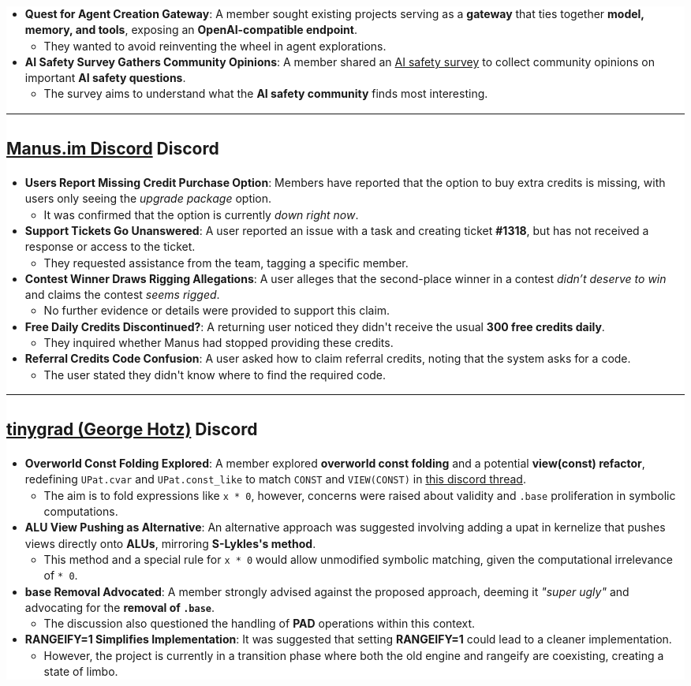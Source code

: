 - **Quest for Agent Creation Gateway**: A member sought existing projects serving as a **gateway** that ties together **model, memory, and tools**, exposing an **OpenAI-compatible endpoint**.
   - They wanted to avoid reinventing the wheel in agent explorations.
- **AI Safety Survey Gathers Community Opinions**: A member shared an [AI safety survey](https://mukullight.pythonanywhere.com/form) to collect community opinions on important **AI safety questions**.
   - The survey aims to understand what the **AI safety community** finds most interesting.



---



## [Manus.im Discord](https://discord.com/channels/1348819876348825620) Discord

- **Users Report Missing Credit Purchase Option**: Members have reported that the option to buy extra credits is missing, with users only seeing the *upgrade package* option.
   - It was confirmed that the option is currently *down right now*.
- **Support Tickets Go Unanswered**: A user reported an issue with a task and creating ticket **#1318**, but has not received a response or access to the ticket.
   - They requested assistance from the team, tagging a specific member.
- **Contest Winner Draws Rigging Allegations**: A user alleges that the second-place winner in a contest *didn’t deserve to win* and claims the contest *seems rigged*.
   - No further evidence or details were provided to support this claim.
- **Free Daily Credits Discontinued?**: A returning user noticed they didn't receive the usual **300 free credits daily**.
   - They inquired whether Manus had stopped providing these credits.
- **Referral Credits Code Confusion**: A user asked how to claim referral credits, noting that the system asks for a code.
   - The user stated they didn't know where to find the required code.



---



## [tinygrad (George Hotz)](https://discord.com/channels/1068976834382925865) Discord

- **Overworld Const Folding Explored**: A member explored **overworld const folding** and a potential **view(const) refactor**, redefining `UPat.cvar` and `UPat.const_like` to match `CONST` and `VIEW(CONST)` in [this discord thread](https://discord.com/channels/1068976834382925865/1255400554012741683/1407782654958506004).
   - The aim is to fold expressions like `x * 0`, however, concerns were raised about validity and `.base` proliferation in symbolic computations.
- **ALU View Pushing as Alternative**: An alternative approach was suggested involving adding a upat in kernelize that pushes views directly onto **ALUs**, mirroring **S-Lykles's method**.
   - This method and a special rule for `x * 0` would allow unmodified symbolic matching, given the computational irrelevance of `* 0`.
- **base Removal Advocated**: A member strongly advised against the proposed approach, deeming it *"super ugly"* and advocating for the **removal of `.base`**.
   - The discussion also questioned the handling of **PAD** operations within this context.
- **RANGEIFY=1 Simplifies Implementation**: It was suggested that setting **RANGEIFY=1** could lead to a cleaner implementation.
   - However, the project is currently in a transition phase where both the old engine and rangeify are coexisting, creating a state of limbo.
